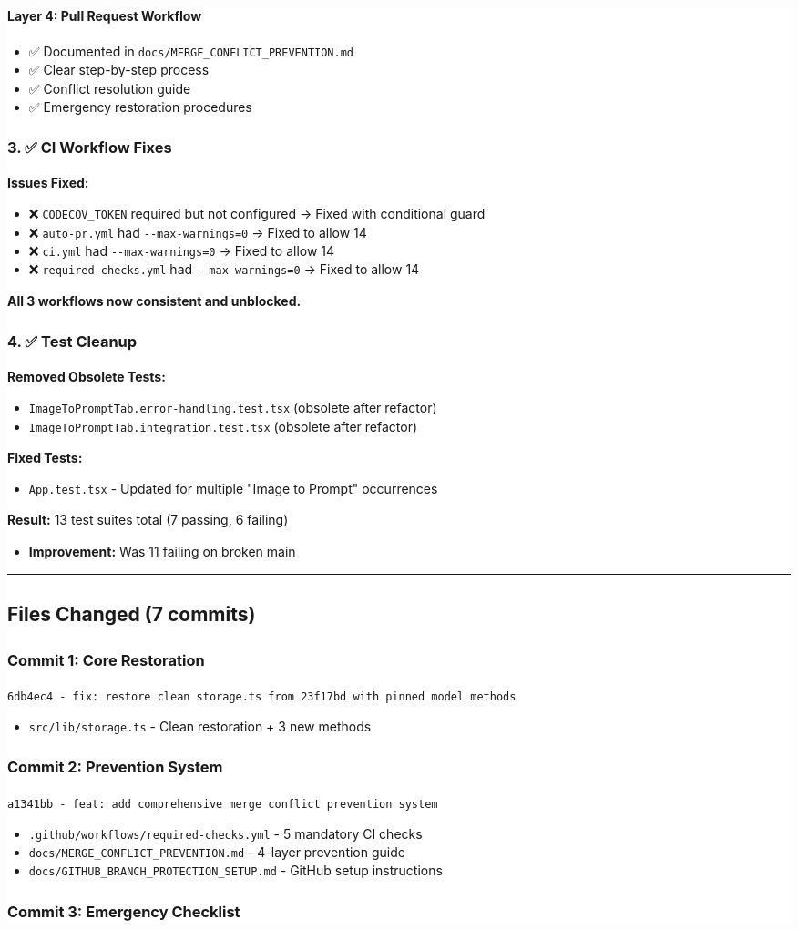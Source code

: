 #### Layer 4: Pull Request Workflow

- ✅ Documented in `docs/MERGE_CONFLICT_PREVENTION.md`
- ✅ Clear step-by-step process
- ✅ Conflict resolution guide
- ✅ Emergency restoration procedures

### 3. ✅ CI Workflow Fixes

**Issues Fixed:**

- ❌ `CODECOV_TOKEN` required but not configured → Fixed with conditional guard
- ❌ `auto-pr.yml` had `--max-warnings=0` → Fixed to allow 14
- ❌ `ci.yml` had `--max-warnings=0` → Fixed to allow 14
- ❌ `required-checks.yml` had `--max-warnings=0` → Fixed to allow 14

**All 3 workflows now consistent and unblocked.**

### 4. ✅ Test Cleanup

**Removed Obsolete Tests:**

- `ImageToPromptTab.error-handling.test.tsx` (obsolete after refactor)
- `ImageToPromptTab.integration.test.tsx` (obsolete after refactor)

**Fixed Tests:**

- `App.test.tsx` - Updated for multiple "Image to Prompt" occurrences

**Result:** 13 test suites total (7 passing, 6 failing)

- **Improvement:** Was 11 failing on broken main

---

## Files Changed (7 commits)

### Commit 1: Core Restoration

```
6db4ec4 - fix: restore clean storage.ts from 23f17bd with pinned model methods
```

- `src/lib/storage.ts` - Clean restoration + 3 new methods

### Commit 2: Prevention System

```
a1341bb - feat: add comprehensive merge conflict prevention system
```

- `.github/workflows/required-checks.yml` - 5 mandatory CI checks
- `docs/MERGE_CONFLICT_PREVENTION.md` - 4-layer prevention guide
- `docs/GITHUB_BRANCH_PROTECTION_SETUP.md` - GitHub setup instructions

### Commit 3: Emergency Checklist
